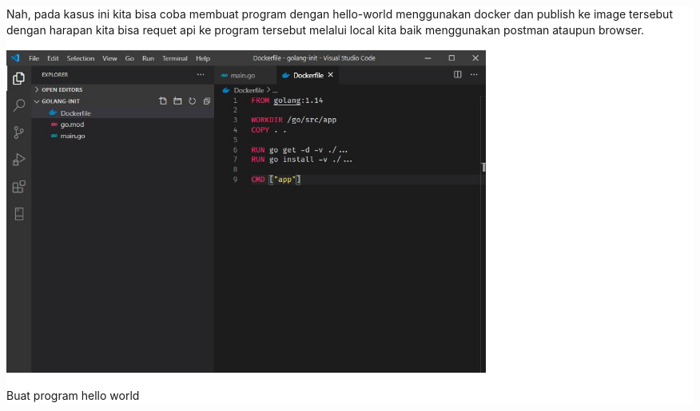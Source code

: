 Nah, pada kasus ini kita bisa coba membuat program dengan hello-world menggunakan docker dan publish ke image tersebut dengan harapan kita bisa requet api ke program tersebut melalui local kita baik menggunakan postman ataupun browser.

<div align="left">
<img src="./img/pull-golang/Screenshot_4.jpg" width="600px">
</div>

Buat program hello world

<div align="left">